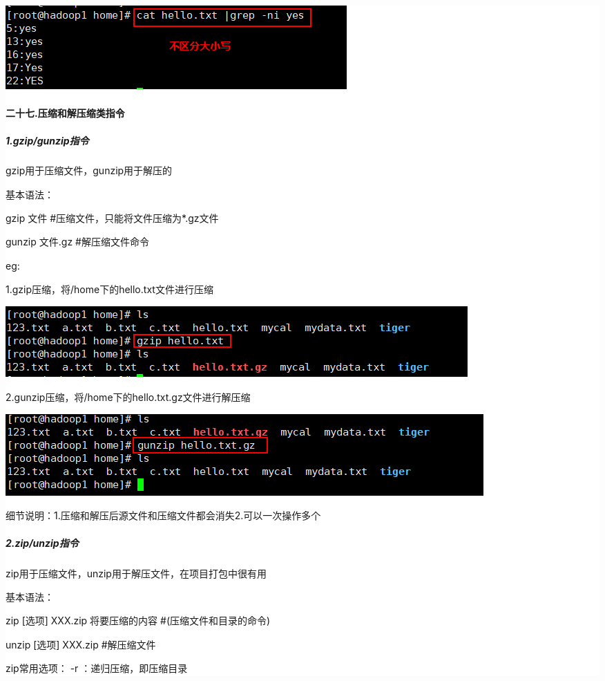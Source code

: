 ![](.\IMAGES\26_13.png)



#### 二十七.压缩和解压缩类指令

##### 1.gzip/gunzip指令

gzip用于压缩文件，gunzip用于解压的

基本语法：

gzip 文件  #压缩文件，只能将文件压缩为*.gz文件

gunzip 文件.gz  #解压缩文件命令

eg:

1.gzip压缩，将/home下的hello.txt文件进行压缩

![](.\IMAGES\27_1.png)

2.gunzip压缩，将/home下的hello.txt.gz文件进行解压缩

![](.\IMAGES\27_2.png)

细节说明：1.压缩和解压后源文件和压缩文件都会消失2.可以一次操作多个



##### 2.zip/unzip指令

zip用于压缩文件，unzip用于解压文件，在项目打包中很有用

基本语法：

zip [选项] XXX.zip 将要压缩的内容   #(压缩文件和目录的命令)

unzip [选项] XXX.zip   #解压缩文件

zip常用选项： -r ：递归压缩，即压缩目录
